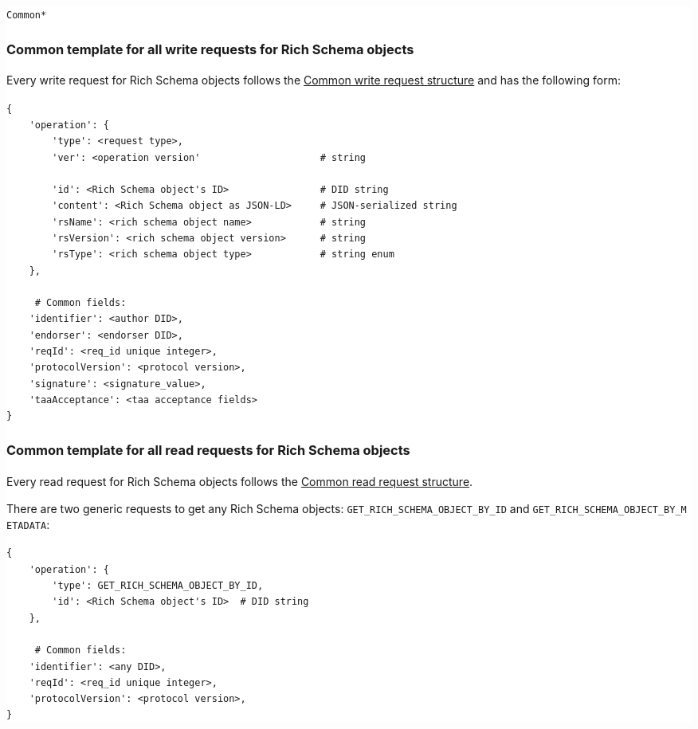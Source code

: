 ```
Common*
```

### Common template for all write requests for Rich Schema objects 
Every write request for Rich Schema objects follows the 
[Common write request structure](https://github.com/hyperledger/indy-node/blob/master/docs/source/requests.md#common-write-request-structure)
 and has the following form:
```
{
    'operation': {
        'type': <request type>,
        'ver': <operation version'                     # string
                 
        'id': <Rich Schema object's ID>                # DID string 
        'content': <Rich Schema object as JSON-LD>     # JSON-serialized string
        'rsName': <rich schema object name>            # string
        'rsVersion': <rich schema object version>      # string
        'rsType': <rich schema object type>            # string enum
    },
    
     # Common fields:
    'identifier': <author DID>,
    'endorser': <endorser DID>, 
    'reqId': <req_id unique integer>,
    'protocolVersion': <protocol version>,
    'signature': <signature_value>,
    'taaAcceptance': <taa acceptance fields>
}
```

### Common template for all read requests for Rich Schema objects 
Every read request for Rich Schema objects follows the 
[Common read request structure](https://github.com/hyperledger/indy-node/blob/master/docs/source/requests.md#common-request-structure).

There are two generic requests to get any Rich Schema objects: `GET_RICH_SCHEMA_OBJECT_BY_ID` and `GET_RICH_SCHEMA_OBJECT_BY_METADATA`: 
```
{
    'operation': {
        'type': GET_RICH_SCHEMA_OBJECT_BY_ID,
        'id': <Rich Schema object's ID>  # DID string 
    },
    
     # Common fields:
    'identifier': <any DID>,
    'reqId': <req_id unique integer>,
    'protocolVersion': <protocol version>,
}
```
